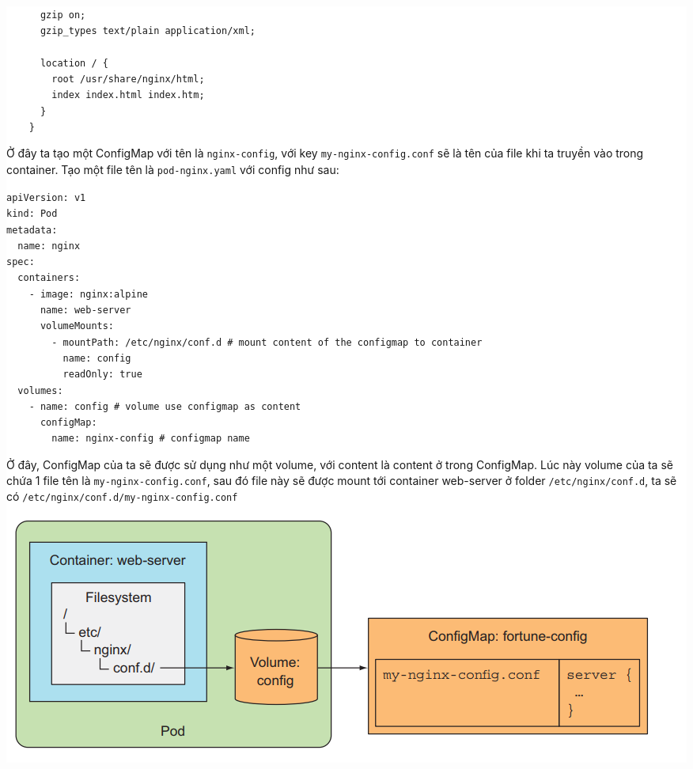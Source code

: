 ```
      gzip on;
      gzip_types text/plain application/xml;

      location / {
        root /usr/share/nginx/html;
        index index.html index.htm;
      }
    }
```
Ở đây ta tạo một ConfigMap với tên là `nginx-config`, với key `my-nginx-config.conf` sẽ là tên của file khi ta truyền vào trong container. Tạo một file tên là `pod-nginx.yaml` với config như sau:

```
apiVersion: v1
kind: Pod
metadata:
  name: nginx
spec:
  containers:
    - image: nginx:alpine
      name: web-server
      volumeMounts:
        - mountPath: /etc/nginx/conf.d # mount content of the configmap to container
          name: config
          readOnly: true
  volumes:
    - name: config # volume use configmap as content
      configMap:
        name: nginx-config # configmap name
```

Ở đây, ConfigMap của ta sẽ được sử dụng như một volume, với content là content ở trong ConfigMap. Lúc này volume của ta sẽ chứa 1 file tên là `my-nginx-config.conf`, sau đó file này sẽ được mount tới container web-server ở folder `/etc/nginx/conf.d`, ta sẽ có `/etc/nginx/conf.d/my-nginx-config.conf`

![](../imgs/configmap_file.png)

